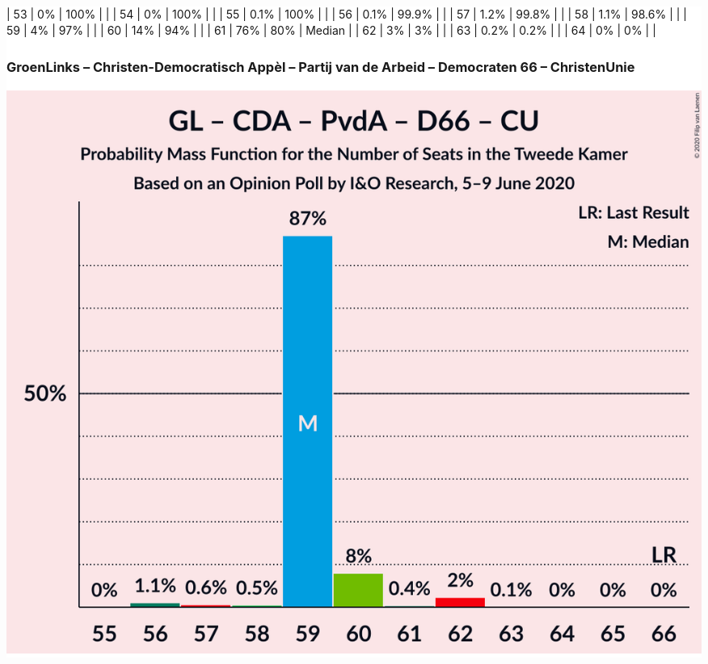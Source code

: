 | 53 | 0% | 100% |  |
| 54 | 0% | 100% |  |
| 55 | 0.1% | 100% |  |
| 56 | 0.1% | 99.9% |  |
| 57 | 1.2% | 99.8% |  |
| 58 | 1.1% | 98.6% |  |
| 59 | 4% | 97% |  |
| 60 | 14% | 94% |  |
| 61 | 76% | 80% | Median |
| 62 | 3% | 3% |  |
| 63 | 0.2% | 0.2% |  |
| 64 | 0% | 0% |  |

### GroenLinks – Christen-Democratisch Appèl – Partij van de Arbeid – Democraten 66 – ChristenUnie

![Graph with seats probability mass function not yet produced](2020-06-09-IOResearch-coalitions-seats-pmf-gl–cda–pvda–d66–cu.png "Seats Probability Mass Function")
